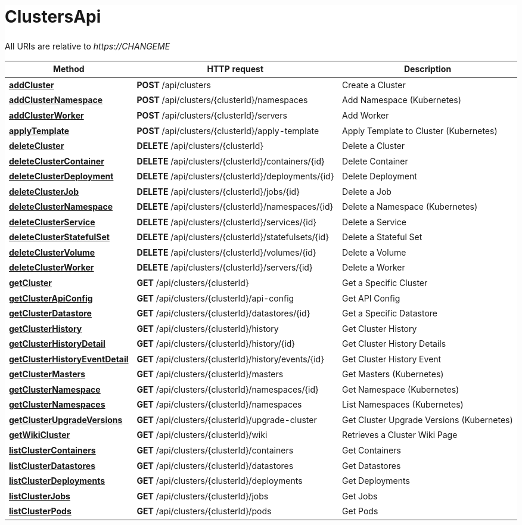 # ClustersApi

All URIs are relative to *https://CHANGEME*

Method | HTTP request | Description
------------- | ------------- | -------------
[**addCluster**](ClustersApi.md#addCluster) | **POST** /api/clusters | Create a Cluster
[**addClusterNamespace**](ClustersApi.md#addClusterNamespace) | **POST** /api/clusters/{clusterId}/namespaces | Add Namespace (Kubernetes)
[**addClusterWorker**](ClustersApi.md#addClusterWorker) | **POST** /api/clusters/{clusterId}/servers | Add Worker
[**applyTemplate**](ClustersApi.md#applyTemplate) | **POST** /api/clusters/{clusterId}/apply-template | Apply Template to Cluster (Kubernetes)
[**deleteCluster**](ClustersApi.md#deleteCluster) | **DELETE** /api/clusters/{clusterId} | Delete a Cluster
[**deleteClusterContainer**](ClustersApi.md#deleteClusterContainer) | **DELETE** /api/clusters/{clusterId}/containers/{id} | Delete Container
[**deleteClusterDeployment**](ClustersApi.md#deleteClusterDeployment) | **DELETE** /api/clusters/{clusterId}/deployments/{id} | Delete Deployment
[**deleteClusterJob**](ClustersApi.md#deleteClusterJob) | **DELETE** /api/clusters/{clusterId}/jobs/{id} | Delete a Job
[**deleteClusterNamespace**](ClustersApi.md#deleteClusterNamespace) | **DELETE** /api/clusters/{clusterId}/namespaces/{id} | Delete a Namespace (Kubernetes)
[**deleteClusterService**](ClustersApi.md#deleteClusterService) | **DELETE** /api/clusters/{clusterId}/services/{id} | Delete a Service
[**deleteClusterStatefulSet**](ClustersApi.md#deleteClusterStatefulSet) | **DELETE** /api/clusters/{clusterId}/statefulsets/{id} | Delete a Stateful Set
[**deleteClusterVolume**](ClustersApi.md#deleteClusterVolume) | **DELETE** /api/clusters/{clusterId}/volumes/{id} | Delete a Volume
[**deleteClusterWorker**](ClustersApi.md#deleteClusterWorker) | **DELETE** /api/clusters/{clusterId}/servers/{id} | Delete a Worker
[**getCluster**](ClustersApi.md#getCluster) | **GET** /api/clusters/{clusterId} | Get a Specific Cluster
[**getClusterApiConfig**](ClustersApi.md#getClusterApiConfig) | **GET** /api/clusters/{clusterId}/api-config | Get API Config
[**getClusterDatastore**](ClustersApi.md#getClusterDatastore) | **GET** /api/clusters/{clusterId}/datastores/{id} | Get a Specific Datastore
[**getClusterHistory**](ClustersApi.md#getClusterHistory) | **GET** /api/clusters/{clusterId}/history | Get Cluster History
[**getClusterHistoryDetail**](ClustersApi.md#getClusterHistoryDetail) | **GET** /api/clusters/{clusterId}/history/{id} | Get Cluster History Details
[**getClusterHistoryEventDetail**](ClustersApi.md#getClusterHistoryEventDetail) | **GET** /api/clusters/{clusterId}/history/events/{id} | Get Cluster History Event
[**getClusterMasters**](ClustersApi.md#getClusterMasters) | **GET** /api/clusters/{clusterId}/masters | Get Masters (Kubernetes)
[**getClusterNamespace**](ClustersApi.md#getClusterNamespace) | **GET** /api/clusters/{clusterId}/namespaces/{id} | Get Namespace (Kubernetes)
[**getClusterNamespaces**](ClustersApi.md#getClusterNamespaces) | **GET** /api/clusters/{clusterId}/namespaces | List Namespaces (Kubernetes)
[**getClusterUpgradeVersions**](ClustersApi.md#getClusterUpgradeVersions) | **GET** /api/clusters/{clusterId}/upgrade-cluster | Get Cluster Upgrade Versions (Kubernetes)
[**getWikiCluster**](ClustersApi.md#getWikiCluster) | **GET** /api/clusters/{clusterId}/wiki | Retrieves a Cluster Wiki Page
[**listClusterContainers**](ClustersApi.md#listClusterContainers) | **GET** /api/clusters/{clusterId}/containers | Get Containers
[**listClusterDatastores**](ClustersApi.md#listClusterDatastores) | **GET** /api/clusters/{clusterId}/datastores | Get Datastores
[**listClusterDeployments**](ClustersApi.md#listClusterDeployments) | **GET** /api/clusters/{clusterId}/deployments | Get Deployments
[**listClusterJobs**](ClustersApi.md#listClusterJobs) | **GET** /api/clusters/{clusterId}/jobs | Get Jobs
[**listClusterPods**](ClustersApi.md#listClusterPods) | **GET** /api/clusters/{clusterId}/pods | Get Pods
